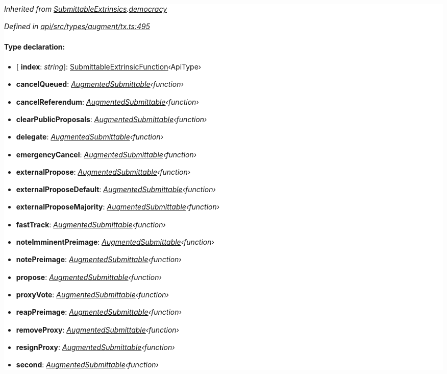 *Inherited from [SubmittableExtrinsics](_types_submittable_.submittableextrinsics.md).[democracy](_types_submittable_.submittableextrinsics.md#democracy)*

*Defined in [api/src/types/augment/tx.ts:495](https://github.com/polkadot-js/api/blob/6c5ef6ecd/packages/api/src/types/augment/tx.ts#L495)*

#### Type declaration:

* \[ **index**: *string*\]: [SubmittableExtrinsicFunction](_types_submittable_.submittableextrinsicfunction.md)‹ApiType›

* **cancelQueued**: *[AugmentedSubmittable](../modules/_types_submittable_.md#augmentedsubmittable)‹function›*

* **cancelReferendum**: *[AugmentedSubmittable](../modules/_types_submittable_.md#augmentedsubmittable)‹function›*

* **clearPublicProposals**: *[AugmentedSubmittable](../modules/_types_submittable_.md#augmentedsubmittable)‹function›*

* **delegate**: *[AugmentedSubmittable](../modules/_types_submittable_.md#augmentedsubmittable)‹function›*

* **emergencyCancel**: *[AugmentedSubmittable](../modules/_types_submittable_.md#augmentedsubmittable)‹function›*

* **externalPropose**: *[AugmentedSubmittable](../modules/_types_submittable_.md#augmentedsubmittable)‹function›*

* **externalProposeDefault**: *[AugmentedSubmittable](../modules/_types_submittable_.md#augmentedsubmittable)‹function›*

* **externalProposeMajority**: *[AugmentedSubmittable](../modules/_types_submittable_.md#augmentedsubmittable)‹function›*

* **fastTrack**: *[AugmentedSubmittable](../modules/_types_submittable_.md#augmentedsubmittable)‹function›*

* **noteImminentPreimage**: *[AugmentedSubmittable](../modules/_types_submittable_.md#augmentedsubmittable)‹function›*

* **notePreimage**: *[AugmentedSubmittable](../modules/_types_submittable_.md#augmentedsubmittable)‹function›*

* **propose**: *[AugmentedSubmittable](../modules/_types_submittable_.md#augmentedsubmittable)‹function›*

* **proxyVote**: *[AugmentedSubmittable](../modules/_types_submittable_.md#augmentedsubmittable)‹function›*

* **reapPreimage**: *[AugmentedSubmittable](../modules/_types_submittable_.md#augmentedsubmittable)‹function›*

* **removeProxy**: *[AugmentedSubmittable](../modules/_types_submittable_.md#augmentedsubmittable)‹function›*

* **resignProxy**: *[AugmentedSubmittable](../modules/_types_submittable_.md#augmentedsubmittable)‹function›*

* **second**: *[AugmentedSubmittable](../modules/_types_submittable_.md#augmentedsubmittable)‹function›*
